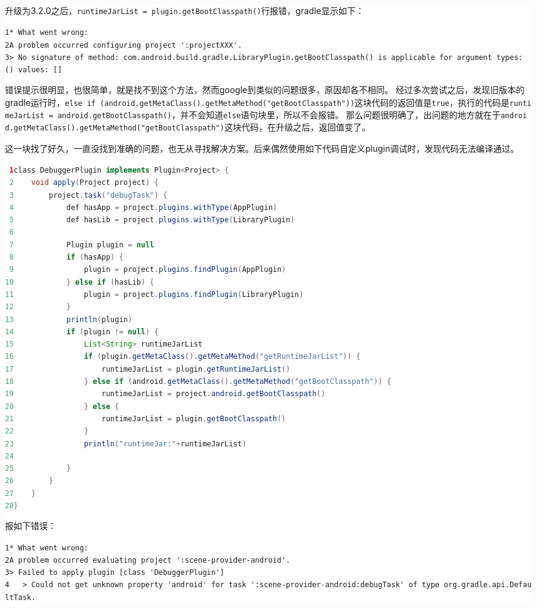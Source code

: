升级为3.2.0之后，`runtimeJarList = plugin.getBootClasspath()`行报错，gradle显示如下：

```shell
1* What went wrong:
2A problem occurred configuring project ':projectXXX'.
3> No signature of method: com.android.build.gradle.LibraryPlugin.getBootClasspath() is applicable for argument types: () values: []
```

错误提示很明显，也很简单，就是找不到这个方法，然而google到类似的问题很多，原因却各不相同。
经过多次尝试之后，发现旧版本的gradle运行时，`else if (android.getMetaClass().getMetaMethod("getBootClasspath"))`这块代码的返回值是`true`，执行的代码是`runtimeJarList = android.getBootClasspath()`，并不会知道`else`语句块里，所以不会报错。
那么问题很明确了，出问题的地方就在于`android.getMetaClass().getMetaMethod("getBootClasspath")`这块代码，在升级之后，返回值变了。

这一块找了好久，一直没找到准确的问题，也无从寻找解决方案。后来偶然使用如下代码自定义plugin调试时，发现代码无法编译通过。

```java
 1class DebuggerPlugin implements Plugin<Project> {
 2    void apply(Project project) {
 3        project.task("debugTask") {
 4            def hasApp = project.plugins.withType(AppPlugin)
 5            def hasLib = project.plugins.withType(LibraryPlugin)
 6
 7            Plugin plugin = null
 8            if (hasApp) {
 9                plugin = project.plugins.findPlugin(AppPlugin)
10            } else if (hasLib) {
11                plugin = project.plugins.findPlugin(LibraryPlugin)
12            }
13            println(plugin)
14            if (plugin != null) {
15                List<String> runtimeJarList
16                if (plugin.getMetaClass().getMetaMethod("getRuntimeJarList")) {
17                    runtimeJarList = plugin.getRuntimeJarList()
18                } else if (android.getMetaClass().getMetaMethod("getBootClasspath")) {
19                    runtimeJarList = project.android.getBootClasspath()
20                } else {
21                    runtimeJarList = plugin.getBootClasspath()
22                }
23                println("runtimeJar:"+runtimeJarList)
24
25            }
26        }
27    }
28}
```

报如下错误：

```shell
1* What went wrong:
2A problem occurred evaluating project ':scene-provider-android'.
3> Failed to apply plugin [class 'DebuggerPlugin']
4   > Could not get unknown property 'android' for task ':scene-provider-android:debugTask' of type org.gradle.api.DefaultTask.
```

